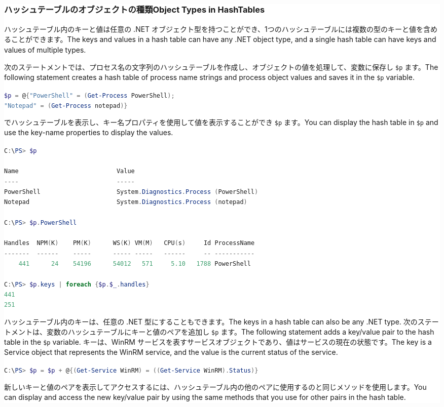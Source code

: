 ### <a name="object-types-in-hashtables"></a><span data-ttu-id="c763e-181">ハッシュテーブルのオブジェクトの種類</span><span class="sxs-lookup"><span data-stu-id="c763e-181">Object Types in HashTables</span></span>

<span data-ttu-id="c763e-182">ハッシュテーブル内のキーと値は任意の .NET オブジェクト型を持つことができ、1つのハッシュテーブルには複数の型のキーと値を含めることができます。</span><span class="sxs-lookup"><span data-stu-id="c763e-182">The keys and values in a hash table can have any .NET object type, and a single hash table can have keys and values of multiple types.</span></span>

<span data-ttu-id="c763e-183">次のステートメントでは、プロセス名の文字列のハッシュテーブルを作成し、オブジェクトの値を処理して、変数に保存し `$p` ます。</span><span class="sxs-lookup"><span data-stu-id="c763e-183">The following statement creates a hash table of process name strings and process object values and saves it in the `$p` variable.</span></span>

```powershell
$p = @{"PowerShell" = (Get-Process PowerShell);
"Notepad" = (Get-Process notepad)}
```

<span data-ttu-id="c763e-184">でハッシュテーブルを表示し、キー名プロパティを使用して値を表示することができ `$p` ます。</span><span class="sxs-lookup"><span data-stu-id="c763e-184">You can display the hash table in `$p` and use the key-name properties to display the values.</span></span>

```powershell
C:\PS> $p

Name                           Value
----                           -----
PowerShell                     System.Diagnostics.Process (PowerShell)
Notepad                        System.Diagnostics.Process (notepad)

C:\PS> $p.PowerShell

Handles  NPM(K)    PM(K)      WS(K) VM(M)   CPU(s)     Id ProcessName
-------  ------    -----      ----- -----   ------     -- -----------
    441      24    54196      54012   571     5.10   1788 PowerShell

C:\PS> $p.keys | foreach {$p.$_.handles}
441
251
```

<span data-ttu-id="c763e-185">ハッシュテーブル内のキーは、任意の .NET 型にすることもできます。</span><span class="sxs-lookup"><span data-stu-id="c763e-185">The keys in a hash table can also be any .NET type.</span></span> <span data-ttu-id="c763e-186">次のステートメントは、変数のハッシュテーブルにキーと値のペアを追加し `$p` ます。</span><span class="sxs-lookup"><span data-stu-id="c763e-186">The following statement adds a key/value pair to the hash table in the `$p` variable.</span></span> <span data-ttu-id="c763e-187">キーは、WinRM サービスを表すサービスオブジェクトであり、値はサービスの現在の状態です。</span><span class="sxs-lookup"><span data-stu-id="c763e-187">The key is a Service object that represents the WinRM service, and the value is the current status of the service.</span></span>

```powershell
C:\PS> $p = $p + @{(Get-Service WinRM) = ((Get-Service WinRM).Status)}
```

<span data-ttu-id="c763e-188">新しいキーと値のペアを表示してアクセスするには、ハッシュテーブル内の他のペアに使用するのと同じメソッドを使用します。</span><span class="sxs-lookup"><span data-stu-id="c763e-188">You can display and access the new key/value pair by using the same methods that you use for other pairs in the hash table.</span></span>

